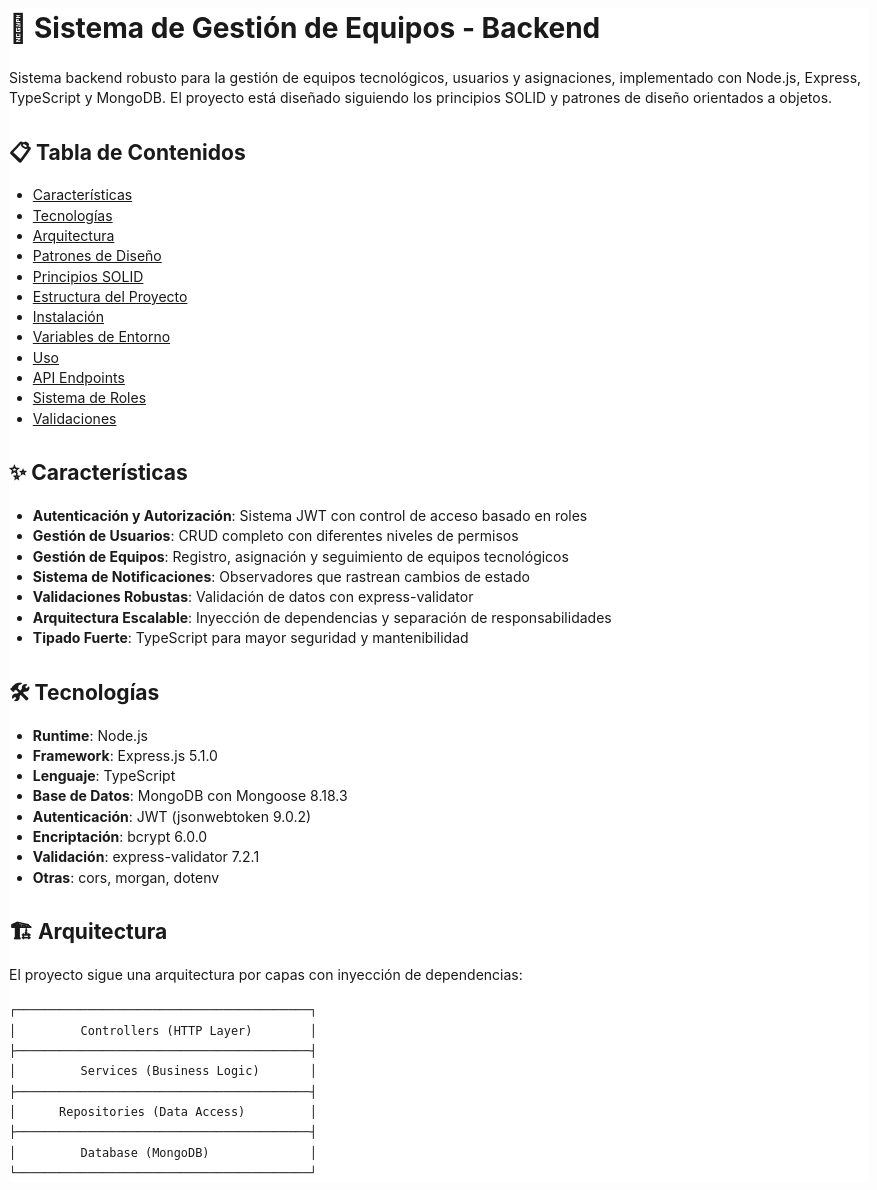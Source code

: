 # 🏢 Sistema de Gestión de Equipos - Backend

Sistema backend robusto para la gestión de equipos tecnológicos, usuarios y asignaciones, implementado con Node.js, Express, TypeScript y MongoDB. El proyecto está diseñado siguiendo los principios SOLID y patrones de diseño orientados a objetos.

## 📋 Tabla de Contenidos

- [Características](#-características)
- [Tecnologías](#-tecnologías)
- [Arquitectura](#-arquitectura)
- [Patrones de Diseño](#-patrones-de-diseño)
- [Principios SOLID](#-principios-solid)
- [Estructura del Proyecto](#-estructura-del-proyecto)
- [Instalación](#-instalación)
- [Variables de Entorno](#-variables-de-entorno)
- [Uso](#-uso)
- [API Endpoints](#-api-endpoints)
- [Sistema de Roles](#-sistema-de-roles)
- [Validaciones](#-validaciones)

## ✨ Características

- **Autenticación y Autorización**: Sistema JWT con control de acceso basado en roles
- **Gestión de Usuarios**: CRUD completo con diferentes niveles de permisos
- **Gestión de Equipos**: Registro, asignación y seguimiento de equipos tecnológicos
- **Sistema de Notificaciones**: Observadores que rastrean cambios de estado
- **Validaciones Robustas**: Validación de datos con express-validator
- **Arquitectura Escalable**: Inyección de dependencias y separación de responsabilidades
- **Tipado Fuerte**: TypeScript para mayor seguridad y mantenibilidad

## 🛠 Tecnologías

- **Runtime**: Node.js
- **Framework**: Express.js 5.1.0
- **Lenguaje**: TypeScript
- **Base de Datos**: MongoDB con Mongoose 8.18.3
- **Autenticación**: JWT (jsonwebtoken 9.0.2)
- **Encriptación**: bcrypt 6.0.0
- **Validación**: express-validator 7.2.1
- **Otras**: cors, morgan, dotenv

## 🏗 Arquitectura

El proyecto sigue una arquitectura por capas con inyección de dependencias:

```
┌─────────────────────────────────────────┐
│         Controllers (HTTP Layer)        │
├─────────────────────────────────────────┤
│         Services (Business Logic)       │
├─────────────────────────────────────────┤
│      Repositories (Data Access)         │
├─────────────────────────────────────────┤
│         Database (MongoDB)              │
└─────────────────────────────────────────┘
```
